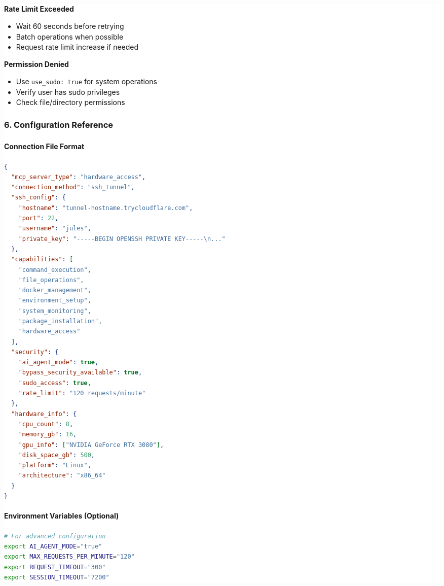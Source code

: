 **Rate Limit Exceeded**
- Wait 60 seconds before retrying
- Batch operations when possible
- Request rate limit increase if needed

**Permission Denied**
- Use `use_sudo: true` for system operations
- Verify user has sudo privileges
- Check file/directory permissions

### 6. Configuration Reference

#### Connection File Format
```json
{
  "mcp_server_type": "hardware_access",
  "connection_method": "ssh_tunnel",
  "ssh_config": {
    "hostname": "tunnel-hostname.trycloudflare.com",
    "port": 22,
    "username": "jules",
    "private_key": "-----BEGIN OPENSSH PRIVATE KEY-----\n..."
  },
  "capabilities": [
    "command_execution",
    "file_operations",
    "docker_management",
    "environment_setup",
    "system_monitoring",
    "package_installation",
    "hardware_access"
  ],
  "security": {
    "ai_agent_mode": true,
    "bypass_security_available": true,
    "sudo_access": true,
    "rate_limit": "120 requests/minute"
  },
  "hardware_info": {
    "cpu_count": 8,
    "memory_gb": 16,
    "gpu_info": ["NVIDIA GeForce RTX 3080"],
    "disk_space_gb": 500,
    "platform": "Linux",
    "architecture": "x86_64"
  }
}
```

#### Environment Variables (Optional)
```bash
# For advanced configuration
export AI_AGENT_MODE="true"
export MAX_REQUESTS_PER_MINUTE="120"
export REQUEST_TIMEOUT="300"
export SESSION_TIMEOUT="7200"
```
